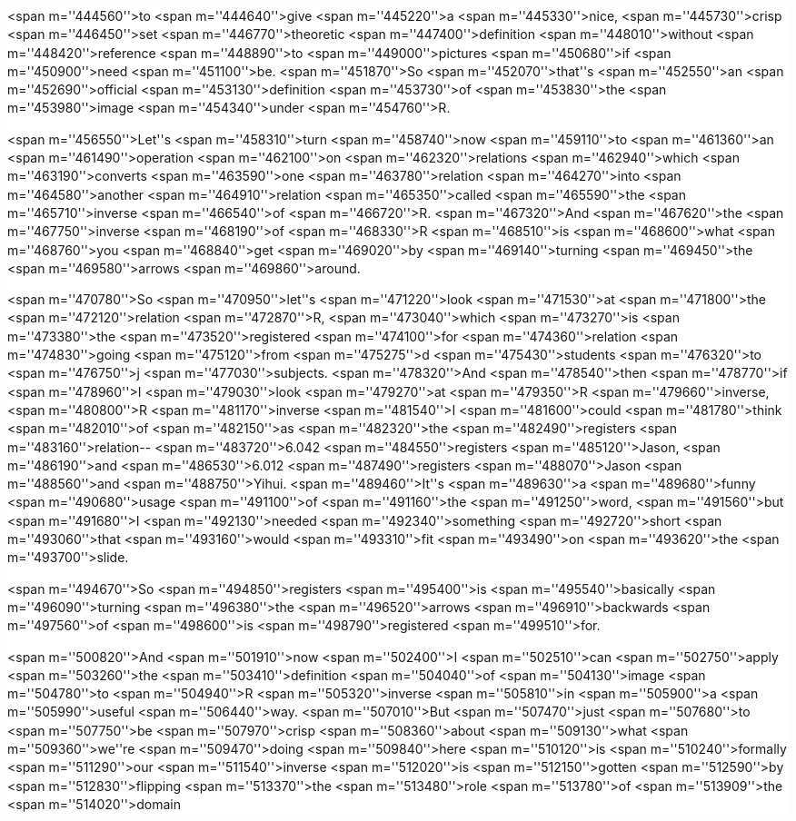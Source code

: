   <span m=''444560''>to</span> <span m=''444640''>give</span> <span m=''445220''>a</span>
  <span m=''445330''>nice,</span> <span m=''445730''>crisp</span> <span m=''446450''>set</span>
  <span m=''446770''>theoretic</span> <span m=''447400''>definition</span> <span m=''448010''>without</span>
  <span m=''448420''>reference</span> <span m=''448890''>to</span> <span m=''449000''>pictures</span>
  <span m=''450680''>if</span> <span m=''450900''>need</span> <span m=''451100''>be.</span>
  <span m=''451870''>So</span> <span m=''452070''>that''s</span> <span m=''452550''>an</span>
  <span m=''452690''>official</span> <span m=''453130''>definition</span> <span m=''453730''>of</span>
  <span m=''453830''>the</span> <span m=''453980''>image</span> <span m=''454340''>under</span>
  <span m=''454760''>R.</span> </p><p><span m=''456550''>Let''s</span> <span m=''458310''>turn</span>
  <span m=''458740''>now</span> <span m=''459110''>to</span> <span m=''461360''>an</span>
  <span m=''461490''>operation</span> <span m=''462100''>on</span> <span m=''462320''>relations</span>
  <span m=''462940''>which</span> <span m=''463190''>converts</span> <span m=''463590''>one</span>
  <span m=''463780''>relation</span> <span m=''464270''>into</span> <span m=''464580''>another</span>
  <span m=''464910''>relation</span> <span m=''465350''>called</span> <span m=''465590''>the</span>
  <span m=''465710''>inverse</span> <span m=''466540''>of</span> <span m=''466720''>R.</span>
  <span m=''467320''>And</span> <span m=''467620''>the</span> <span m=''467750''>inverse</span>
  <span m=''468190''>of</span> <span m=''468330''>R</span> <span m=''468510''>is</span>
  <span m=''468600''>what</span> <span m=''468760''>you</span> <span m=''468840''>get</span>
  <span m=''469020''>by</span> <span m=''469140''>turning</span> <span m=''469450''>the</span>
  <span m=''469580''>arrows</span> <span m=''469860''>around.</span> </p><p><span
  m=''470780''>So</span> <span m=''470950''>let''s</span> <span m=''471220''>look</span>
  <span m=''471530''>at</span> <span m=''471800''>the</span> <span m=''472120''>relation</span>
  <span m=''472870''>R,</span> <span m=''473040''>which</span> <span m=''473270''>is</span>
  <span m=''473380''>the</span> <span m=''473520''>registered</span> <span m=''474100''>for</span>
  <span m=''474360''>relation</span> <span m=''474830''>going</span> <span m=''475120''>from</span>
  <span m=''475275''>d</span> <span m=''475430''>students</span> <span m=''476320''>to</span>
  <span m=''476750''>j</span> <span m=''477030''>subjects.</span> <span m=''478320''>And</span>
  <span m=''478540''>then</span> <span m=''478770''>if</span> <span m=''478960''>I</span>
  <span m=''479030''>look</span> <span m=''479270''>at</span> <span m=''479350''>R</span>
  <span m=''479660''>inverse,</span> <span m=''480800''>R</span> <span m=''481170''>inverse</span>
  <span m=''481540''>I</span> <span m=''481600''>could</span> <span m=''481780''>think</span>
  <span m=''482010''>of</span> <span m=''482150''>as</span> <span m=''482320''>the</span>
  <span m=''482490''>registers</span> <span m=''483160''>relation--</span> <span m=''483720''>6.042</span>
  <span m=''484550''>registers</span> <span m=''485120''>Jason,</span> <span m=''486190''>and</span>
  <span m=''486530''>6.012</span> <span m=''487490''>registers</span> <span m=''488070''>Jason</span>
  <span m=''488560''>and</span> <span m=''488750''>Yihui.</span> <span m=''489460''>It''s</span>
  <span m=''489630''>a</span> <span m=''489680''>funny</span> <span m=''490680''>usage</span>
  <span m=''491100''>of</span> <span m=''491160''>the</span> <span m=''491250''>word,</span>
  <span m=''491560''>but</span> <span m=''491680''>I</span> <span m=''492130''>needed</span>
  <span m=''492340''>something</span> <span m=''492720''>short</span> <span m=''493060''>that</span>
  <span m=''493160''>would</span> <span m=''493310''>fit</span> <span m=''493490''>on</span>
  <span m=''493620''>the</span> <span m=''493700''>slide.</span> </p><p><span m=''494670''>So</span>
  <span m=''494850''>registers</span> <span m=''495400''>is</span> <span m=''495540''>basically</span>
  <span m=''496090''>turning</span> <span m=''496380''>the</span> <span m=''496520''>arrows</span>
  <span m=''496910''>backwards</span> <span m=''497560''>of</span> <span m=''498600''>is</span>
  <span m=''498790''>registered</span> <span m=''499510''>for.</span> </p><p><span
  m=''500820''>And</span> <span m=''501910''>now</span> <span m=''502400''>I</span>
  <span m=''502510''>can</span> <span m=''502750''>apply</span> <span m=''503260''>the</span>
  <span m=''503410''>definition</span> <span m=''504040''>of</span> <span m=''504130''>image</span>
  <span m=''504780''>to</span> <span m=''504940''>R</span> <span m=''505320''>inverse</span>
  <span m=''505810''>in</span> <span m=''505900''>a</span> <span m=''505990''>useful</span>
  <span m=''506440''>way.</span> <span m=''507010''>But</span> <span m=''507470''>just</span>
  <span m=''507680''>to</span> <span m=''507750''>be</span> <span m=''507970''>crisp</span>
  <span m=''508360''>about</span> <span m=''509130''>what</span> <span m=''509360''>we''re</span>
  <span m=''509470''>doing</span> <span m=''509840''>here</span> <span m=''510120''>is</span>
  <span m=''510240''>formally</span> <span m=''511290''>our</span> <span m=''511540''>inverse</span>
  <span m=''512020''>is</span> <span m=''512150''>gotten</span> <span m=''512590''>by</span>
  <span m=''512830''>flipping</span> <span m=''513370''>the</span> <span m=''513480''>role</span>
  <span m=''513780''>of</span> <span m=''513909''>the</span> <span m=''514020''>domain</span>